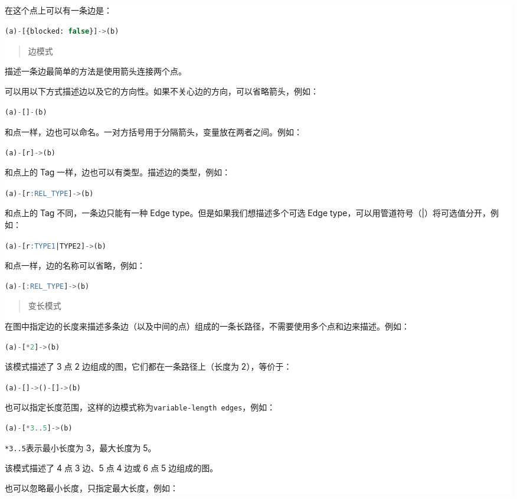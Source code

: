 在这个点上可以有一条边是：

```sql
(a)-[{blocked: false}]->(b)
```

> 边模式

描述一条边最简单的方法是使用箭头连接两个点。

可以用以下方式描述边以及它的方向性。如果不关心边的方向，可以省略箭头，例如：

```sql
(a)-[]-(b)
```

和点一样，边也可以命名。一对方括号用于分隔箭头，变量放在两者之间。例如：

```sql
(a)-[r]->(b)
```

和点上的 Tag 一样，边也可以有类型。描述边的类型，例如：

```sql
(a)-[r:REL_TYPE]->(b)
```

和点上的 Tag 不同，一条边只能有一种 Edge type。但是如果我们想描述多个可选 Edge type，可以用管道符号（|）将可选值分开，例如：

```sql
(a)-[r:TYPE1|TYPE2]->(b)
```

和点一样，边的名称可以省略，例如：

```sql
(a)-[:REL_TYPE]->(b)
```

> 变长模式

在图中指定边的长度来描述多条边（以及中间的点）组成的一条长路径，不需要使用多个点和边来描述。例如：

```sql
(a)-[*2]->(b)
```

该模式描述了 3 点 2 边组成的图，它们都在一条路径上（长度为 2），等价于：

```sql
(a)-[]->()-[]->(b)
```

也可以指定长度范围，这样的边模式称为`variable-length edges`，例如：

```sql
(a)-[*3..5]->(b)
```

`*3..5`表示最小长度为 3，最大长度为 5。

该模式描述了 4 点 3 边、5 点 4 边或 6 点 5 边组成的图。

也可以忽略最小长度，只指定最大长度，例如：
